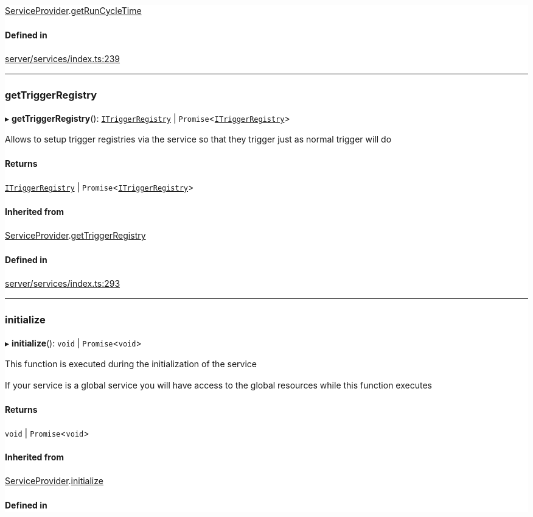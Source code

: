 [ServiceProvider](server_services.ServiceProvider.md).[getRunCycleTime](server_services.ServiceProvider.md#getruncycletime)

#### Defined in

[server/services/index.ts:239](https://github.com/onzag/itemize/blob/73e0c39e/server/services/index.ts#L239)

___

### getTriggerRegistry

▸ **getTriggerRegistry**(): [`ITriggerRegistry`](../interfaces/server_resolvers_triggers.ITriggerRegistry.md) \| `Promise`\<[`ITriggerRegistry`](../interfaces/server_resolvers_triggers.ITriggerRegistry.md)\>

Allows to setup trigger registries via the service
so that they trigger just as normal trigger will do

#### Returns

[`ITriggerRegistry`](../interfaces/server_resolvers_triggers.ITriggerRegistry.md) \| `Promise`\<[`ITriggerRegistry`](../interfaces/server_resolvers_triggers.ITriggerRegistry.md)\>

#### Inherited from

[ServiceProvider](server_services.ServiceProvider.md).[getTriggerRegistry](server_services.ServiceProvider.md#gettriggerregistry)

#### Defined in

[server/services/index.ts:293](https://github.com/onzag/itemize/blob/73e0c39e/server/services/index.ts#L293)

___

### initialize

▸ **initialize**(): `void` \| `Promise`\<`void`\>

This function is executed during
the initialization of the service

If your service is a global service you will
have access to the global resources while
this function executes

#### Returns

`void` \| `Promise`\<`void`\>

#### Inherited from

[ServiceProvider](server_services.ServiceProvider.md).[initialize](server_services.ServiceProvider.md#initialize)

#### Defined in
